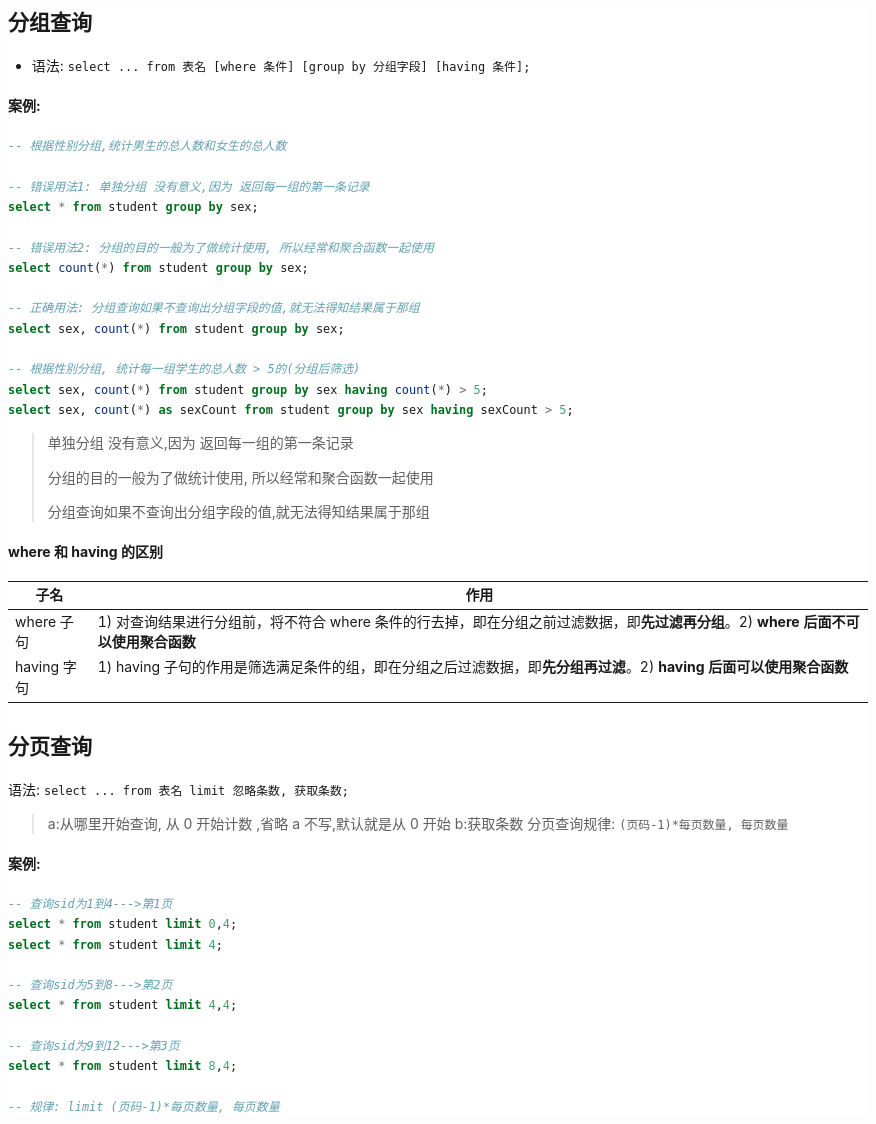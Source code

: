 ## 分组查询

- 语法: `select ... from 表名 [where 条件] [group by 分组字段] [having 条件];`

#### 案例:

```sql
-- 根据性别分组,统计男生的总人数和女生的总人数

-- 错误用法1: 单独分组 没有意义,因为 返回每一组的第一条记录
select * from student group by sex;

-- 错误用法2: 分组的目的一般为了做统计使用, 所以经常和聚合函数一起使用
select count(*) from student group by sex;

-- 正确用法: 分组查询如果不查询出分组字段的值,就无法得知结果属于那组
select sex, count(*) from student group by sex;

-- 根据性别分组, 统计每一组学生的总人数 > 5的(分组后筛选)
select sex, count(*) from student group by sex having count(*) > 5;
select sex, count(*) as sexCount from student group by sex having sexCount > 5;
```

> 单独分组 没有意义,因为 返回每一组的第一条记录
>
> 分组的目的一般为了做统计使用, 所以经常和聚合函数一起使用
>
> 分组查询如果不查询出分组字段的值,就无法得知结果属于那组

#### where 和 having 的区别

| 子名        | 作用                                                                                                                                |
| ----------- | ----------------------------------------------------------------------------------------------------------------------------------- |
| where 子句  | 1) 对查询结果进行分组前，将不符合 where 条件的行去掉，即在分组之前过滤数据，即**先过滤再分组**。2) **where 后面不可以使用聚合函数** |
| having 字句 | 1) having 子句的作用是筛选满足条件的组，即在分组之后过滤数据，即**先分组再过滤**。2) **having 后面可以使用聚合函数**                |

## 分页查询

语法: `select ... from 表名 limit 忽略条数, 获取条数;`

> a:从哪里开始查询, 从 0 开始计数 ,省略 a 不写,默认就是从 0 开始
> b:获取条数
> 分页查询规律: `(页码-1)*每页数量, 每页数量`

#### 案例:

```sql
-- 查询sid为1到4--->第1页
select * from student limit 0,4;
select * from student limit 4;

-- 查询sid为5到8--->第2页
select * from student limit 4,4;

-- 查询sid为9到12--->第3页
select * from student limit 8,4;

-- 规律: limit (页码-1)*每页数量, 每页数量
```
